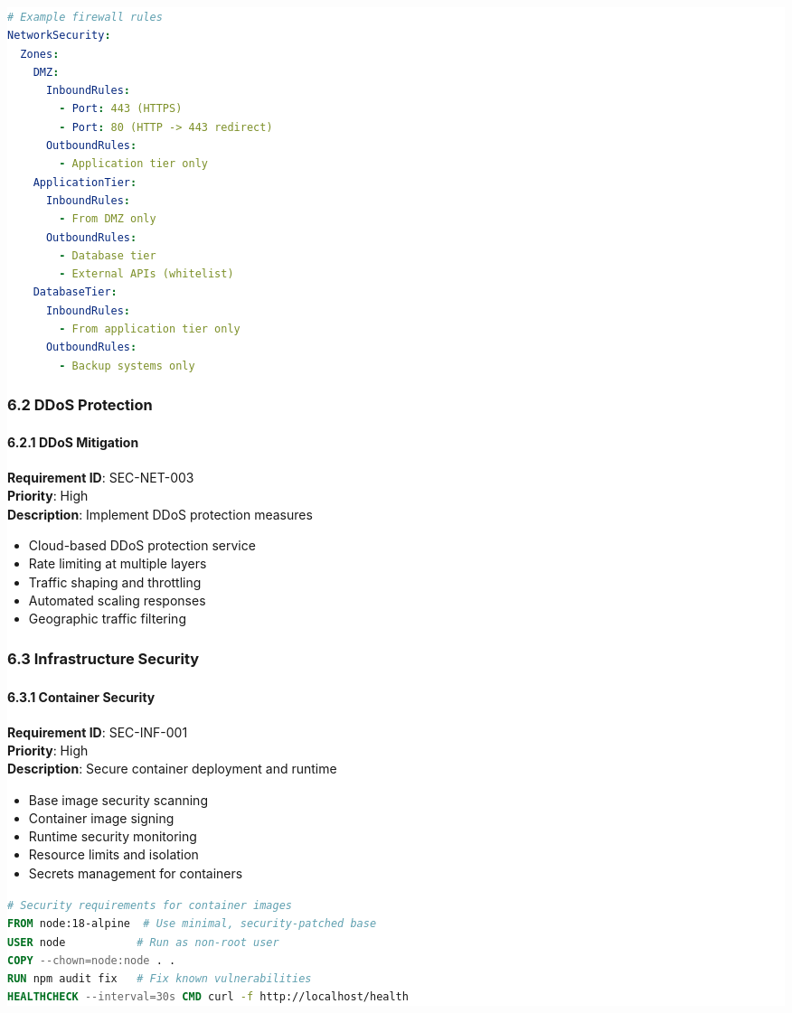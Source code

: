 ```yaml
# Example firewall rules
NetworkSecurity:
  Zones:
    DMZ:
      InboundRules:
        - Port: 443 (HTTPS)
        - Port: 80 (HTTP -> 443 redirect)
      OutboundRules:
        - Application tier only
    ApplicationTier:
      InboundRules:
        - From DMZ only
      OutboundRules:
        - Database tier
        - External APIs (whitelist)
    DatabaseTier:
      InboundRules:
        - From application tier only
      OutboundRules:
        - Backup systems only
```

### 6.2 DDoS Protection

#### 6.2.1 DDoS Mitigation
**Requirement ID**: SEC-NET-003  
**Priority**: High  
**Description**: Implement DDoS protection measures
- Cloud-based DDoS protection service
- Rate limiting at multiple layers
- Traffic shaping and throttling
- Automated scaling responses
- Geographic traffic filtering

### 6.3 Infrastructure Security

#### 6.3.1 Container Security
**Requirement ID**: SEC-INF-001  
**Priority**: High  
**Description**: Secure container deployment and runtime
- Base image security scanning
- Container image signing
- Runtime security monitoring
- Resource limits and isolation
- Secrets management for containers

```dockerfile
# Security requirements for container images
FROM node:18-alpine  # Use minimal, security-patched base
USER node           # Run as non-root user
COPY --chown=node:node . .
RUN npm audit fix   # Fix known vulnerabilities
HEALTHCHECK --interval=30s CMD curl -f http://localhost/health
```
